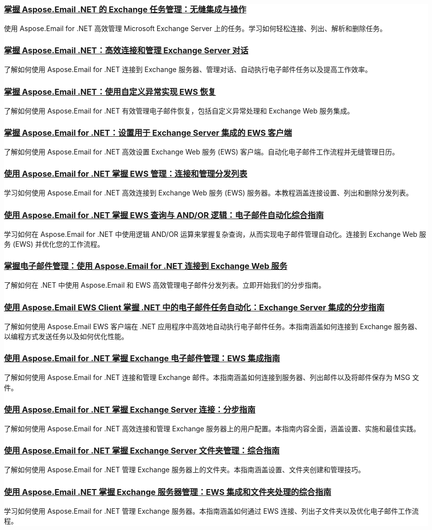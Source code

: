### [掌握 Aspose.Email .NET 的 Exchange 任务管理：无缝集成与操作](./master-aspose-email-dotnet-exchange-task-management/)
使用 Aspose.Email for .NET 高效管理 Microsoft Exchange Server 上的任务。学习如何轻松连接、列出、解析和删除任务。

### [掌握 Aspose.Email .NET：高效连接和管理 Exchange Server 对话](./master-aspose-email-connect-exchange-conversations/)
了解如何使用 Aspose.Email for .NET 连接到 Exchange 服务器、管理对话、自动执行电子邮件任务以及提高工作效率。

### [掌握 Aspose.Email .NET：使用自定义异常实现 EWS 恢复](./mastering-aspose-email-net-ews-restore-custom-exceptions/)
了解如何使用 Aspose.Email for .NET 有效管理电子邮件恢复，包括自定义异常处理和 Exchange Web 服务集成。

### [掌握 Aspose.Email for .NET：设置用于 Exchange Server 集成的 EWS 客户端](./master-aspose-email-net-setup-ews-client/)
了解如何使用 Aspose.Email for .NET 高效设置 Exchange Web 服务 (EWS) 客户端。自动化电子邮件工作流程并无缝管理日历。

### [使用 Aspose.Email for .NET 掌握 EWS 管理：连接和管理分发列表](./manage-ews-server-aspose-email-net/)
学习如何使用 Aspose.Email for .NET 高效连接到 Exchange Web 服务 (EWS) 服务器。本教程涵盖连接设置、列出和删除分发列表。

### [使用 Aspose.Email for .NET 掌握 EWS 查询与 AND/OR 逻辑：电子邮件自动化综合指南](./master-ews-queries-aspose-email-net/)
学习如何在 Aspose.Email for .NET 中使用逻辑 AND/OR 运算来掌握复杂查询，从而实现电子邮件管理自动化。连接到 Exchange Web 服务 (EWS) 并优化您的工作流程。

### [掌握电子邮件管理：使用 Aspose.Email for .NET 连接到 Exchange Web 服务](./master-email-management-aspose-email-ews/)
了解如何在 .NET 中使用 Aspose.Email 和 EWS 高效管理电子邮件分发列表。立即开始我们的分步指南。

### [使用 Aspose.Email EWS Client 掌握 .NET 中的电子邮件任务自动化：Exchange Server 集成的分步指南](./email-task-automation-dotnet-aspose-email-ews-client/)
了解如何使用 Aspose.Email EWS 客户端在 .NET 应用程序中高效地自动执行电子邮件任务。本指南涵盖如何连接到 Exchange 服务器、以编程方式发送任务以及如何优化性能。

### [使用 Aspose.Email for .NET 掌握 Exchange 电子邮件管理：EWS 集成指南](./manage-exchange-emails-aspose-dotnet/)
了解如何使用 Aspose.Email for .NET 连接和管理 Exchange 邮件。本指南涵盖如何连接到服务器、列出邮件以及将邮件保存为 MSG 文件。

### [使用 Aspose.Email for .NET 掌握 Exchange Server 连接：分步指南](./master-exchange-server-connections-aspose-email-net/)
了解如何使用 Aspose.Email for .NET 高效连接和管理 Exchange 服务器上的用户配置。本指南内容全面，涵盖设置、实施和最佳实践。

### [使用 Aspose.Email for .NET 掌握 Exchange Server 文件夹管理：综合指南](./master-exchange-server-folder-management-aspose-email-net/)
了解如何使用 Aspose.Email for .NET 管理 Exchange 服务器上的文件夹。本指南涵盖设置、文件夹创建和管理技巧。

### [使用 Aspose.Email .NET 掌握 Exchange 服务器管理：EWS 集成和文件夹处理的综合指南](./master-exchange-server-management-aspose-email-net/)
学习如何使用 Aspose.Email for .NET 管理 Exchange 服务器。本指南涵盖如何通过 EWS 连接、列出子文件夹以及优化电子邮件工作流程。
